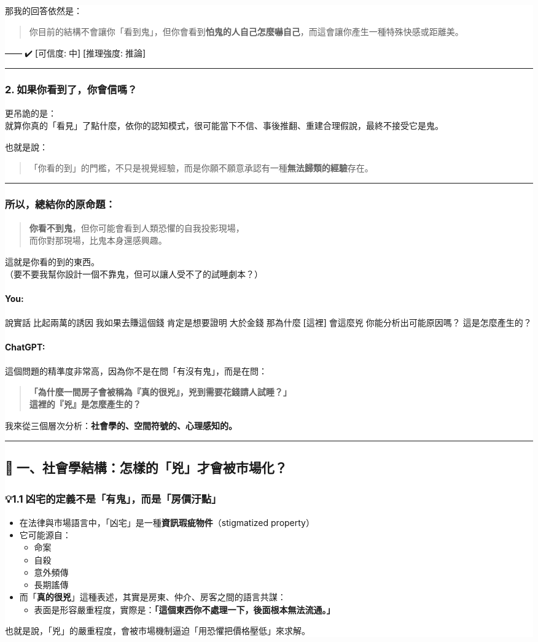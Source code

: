 那我的回答依然是：

> 你目前的結構不會讓你「看到鬼」，但你會看到**怕鬼的人自己怎麼嚇自己**，而這會讓你產生一種特殊快感或距離美。

—— ✔️ \[可信度: 中] \[推理強度: 推論]

---

### 2. **如果你看到了，你會信嗎？**

更吊詭的是：\
就算你真的「看見」了點什麼，依你的認知模式，很可能當下不信、事後推翻、重建合理假說，最終不接受它是鬼。

也就是說：

> 「你看的到」的門檻，不只是視覺經驗，而是你願不願意承認有一種**無法歸類的經驗**存在。

---

### 所以，總結你的原命題：

> **你看不到鬼**，但你可能會看到人類恐懼的自我投影現場，\
> 而你對那現場，比鬼本身還感興趣。

這就是你看的到的東西。\
（要不要我幫你設計一個不靠鬼，但可以讓人受不了的試睡劇本？）


#### You:
說實話 比起兩萬的誘因 我如果去賺這個錢 肯定是想要證明 大於金錢 
那為什麼 [這裡] 會這麼兇 你能分析出可能原因嗎？ 這是怎麼產生的？

#### ChatGPT:
這個問題的精準度非常高，因為你不是在問「有沒有鬼」，而是在問：

> **「為什麼一間房子會被稱為『真的很兇』，兇到需要花錢請人試睡？」**\
> **這裡的『兇』是怎麼產生的？**

我來從三個層次分析：**社會學的、空間符號的、心理感知的。**

---

## 🧨 一、社會學結構：怎樣的「兇」才會被市場化？

### 💡1.1 凶宅的定義不是「有鬼」，而是「房價汙點」

- 在法律與市場語言中，「凶宅」是一種**資訊瑕疵物件**（stigmatized property）
- 它可能源自：
  - 命案
  - 自殺
  - 意外頻傳
  - 長期謠傳
- 而「**真的很兇**」這種表述，其實是房東、仲介、房客之間的語言共謀：
  - 表面是形容嚴重程度，實際是：**「這個東西你不處理一下，後面根本無法流通。」**

也就是說，「兇」的嚴重程度，會被市場機制逼迫「用恐懼把價格壓低」來求解。
